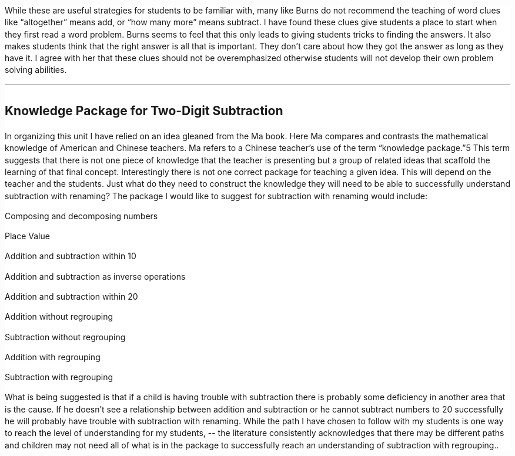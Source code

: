 While these are useful strategies for students to be familiar with, many like Burns do not recommend the teaching of word clues like “altogether” means add, or “how many more” means subtract. I have found these clues give students a place to start when they first read a word problem. Burns seems to feel that this only leads to giving students tricks to finding the answers. It also makes students think that the right answer is all that is important. They don’t care about how they got the answer as long as they have it. I agree with her that these clues should not be overemphasized otherwise students will not develop their own problem solving abilities.
</p>
<hr/>
<h2>
Knowledge Package for Two-Digit Subtraction
</h2>
<p>
In organizing this unit I have relied on an idea gleaned from the Ma book. Here Ma compares and contrasts the mathematical knowledge of American and Chinese teachers. Ma refers to a Chinese teacher’s use of the term “knowledge package.”5 This term suggests that there is not one piece of knowledge that the teacher is presenting but a group of related ideas that scaffold the learning of that final concept. Interestingly there is not one correct package for teaching a given idea. This will depend on the teacher and the students. Just what do they need to construct the knowledge they will need to be able to successfully understand subtraction with renaming? The package I would like to suggest for subtraction with renaming would include:
</p>
<p>
Composing and decomposing numbers
</p>
<p>
Place Value
</p>
<p>
Addition and subtraction within 10
</p>
<p>
Addition and subtraction as inverse operations
</p>
<p>
Addition and subtraction within 20
</p>
<p>
Addition without regrouping
</p>
<p>
Subtraction without regrouping
</p>
<p>
Addition with regrouping
</p>
<p>
Subtraction with regrouping
</p>
<p>
What is being suggested is that if a child is having trouble with subtraction there is probably some deficiency in another area that is the cause. If he doesn’t see a relationship between addition and subtraction or he cannot subtract numbers to 20 successfully he will probably have trouble with subtraction with renaming. While the path I have chosen to follow with my students is one way to reach the level of understanding for my students, -- the literature consistently acknowledges that there may be different paths and children may not need all of what is in the package to successfully reach an understanding of subtraction with regrouping..
</p>
<p>